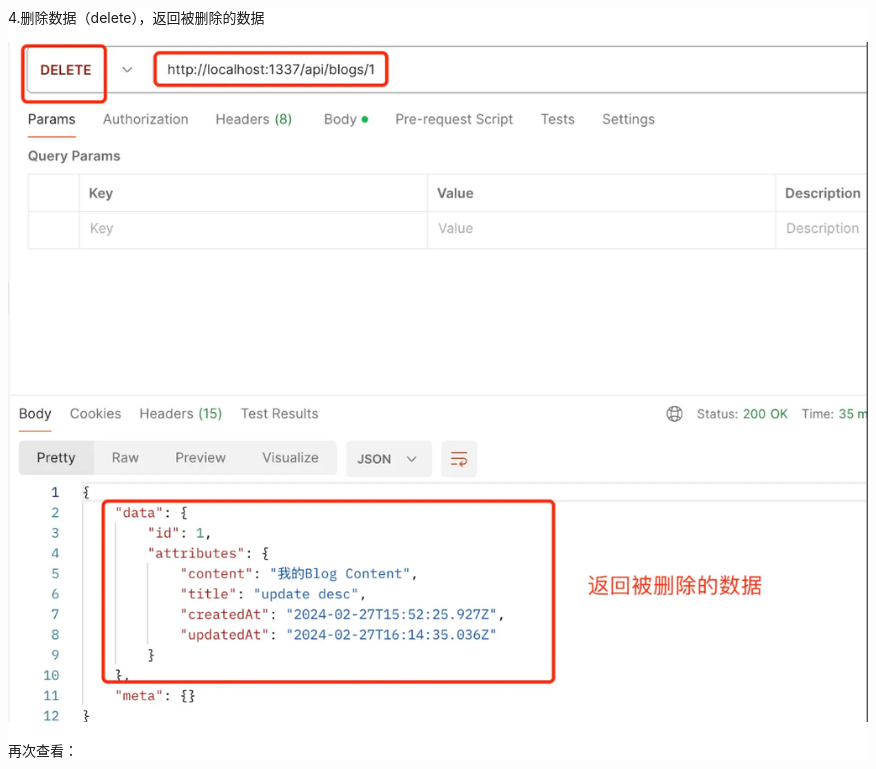 4.删除数据（delete），返回被删除的数据

![image-20240622071808221](./Strapi无头内容管理系统.assets/image-20240622071808221.png)

再次查看：
